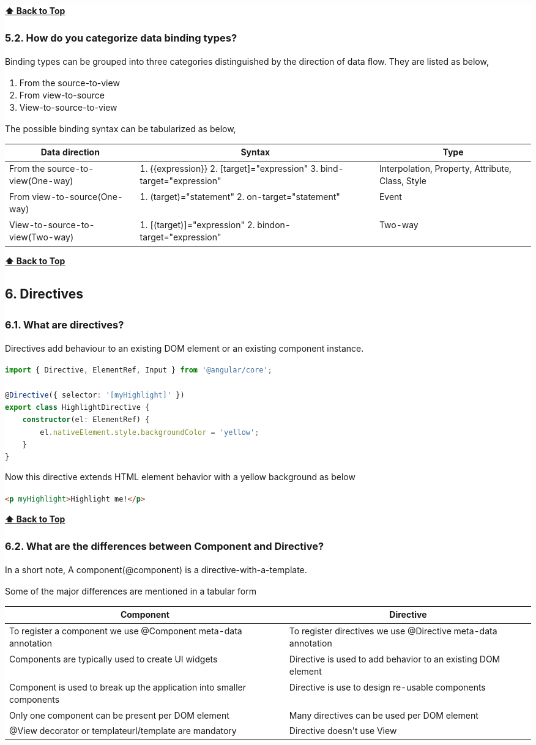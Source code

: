 **[⬆ Back to Top](#table-of-contents)**


### 5.2. How do you categorize data binding types?

  Binding types can be grouped into three categories distinguished by the direction of data flow. They are listed as below,
  1. From the source-to-view
  2. From view-to-source
  3. View-to-source-to-view

  The possible binding syntax can be tabularized as below,

  | Data direction                   | Syntax                                                                 | Type                                             |
  | -------------------------------- | ---------------------------------------------------------------------- | ------------------------------------------------ |
  | From the source-to-view(One-way) | 1. {{expression}} 2. [target]="expression" 3. bind-target="expression" | Interpolation, Property, Attribute, Class, Style |
  | From view-to-source(One-way)     | 1. (target)="statement" 2. on-target="statement"                       | Event                                            |
  | View-to-source-to-view(Two-way)  | 1. [(target)]="expression" 2. bindon-target="expression"               | Two-way                                          |

**[⬆ Back to Top](#table-of-contents)**


## 6. Directives

### 6.1. What are directives?
  Directives add behaviour to an existing DOM element or an existing component instance.

  ```typescript
  import { Directive, ElementRef, Input } from '@angular/core';

  @Directive({ selector: '[myHighlight]' })
  export class HighlightDirective {
      constructor(el: ElementRef) {
          el.nativeElement.style.backgroundColor = 'yellow';
      }
  }
  ```

  Now this directive extends HTML element behavior with a yellow background as below
  ```html
  <p myHighlight>Highlight me!</p>
  ```
**[⬆ Back to Top](#table-of-contents)**

### 6.2. What are the differences between Component and Directive?
  In a short note, A component(@component) is a directive-with-a-template.

  Some of the major differences are mentioned in a tabular form

  | Component                                                             | Directive                                                     |
  | --------------------------------------------------------------------- | ------------------------------------------------------------- |
  | To register a component we use @Component meta-data annotation        | To register directives we use @Directive meta-data annotation |
  | Components are typically used to create UI widgets                    | Directive is used to add behavior to an existing DOM element  |
  | Component is used to break up the application into smaller components | Directive is use to design re-usable components               |
  | Only one component can be present per DOM element                     | Many directives can be used per DOM element                   |
  | @View decorator or templateurl/template are mandatory                 | Directive doesn't use View                                    |

